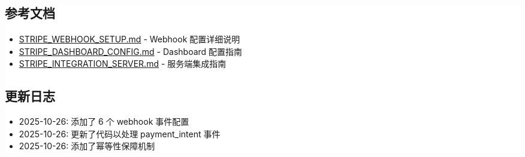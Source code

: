 ## 参考文档

- [STRIPE_WEBHOOK_SETUP.md](./STRIPE_WEBHOOK_SETUP.md) - Webhook 配置详细说明
- [STRIPE_DASHBOARD_CONFIG.md](./STRIPE_DASHBOARD_CONFIG.md) - Dashboard 配置指南
- [STRIPE_INTEGRATION_SERVER.md](./STRIPE_INTEGRATION_SERVER.md) - 服务端集成指南

## 更新日志

- 2025-10-26: 添加了 6 个 webhook 事件配置
- 2025-10-26: 更新了代码以处理 payment_intent 事件
- 2025-10-26: 添加了幂等性保障机制
